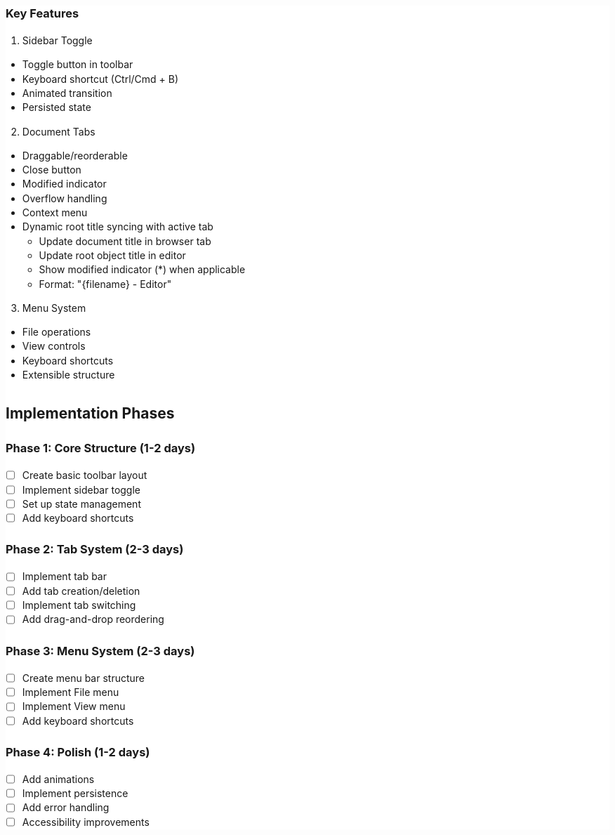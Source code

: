 ### Key Features

1. Sidebar Toggle
- Toggle button in toolbar
- Keyboard shortcut (Ctrl/Cmd + B)
- Animated transition
- Persisted state

2. Document Tabs
- Draggable/reorderable
- Close button
- Modified indicator
- Overflow handling
- Context menu
- Dynamic root title syncing with active tab
  - Update document title in browser tab
  - Update root object title in editor
  - Show modified indicator (*) when applicable
  - Format: "{filename} - Editor"

3. Menu System
- File operations
- View controls
- Keyboard shortcuts
- Extensible structure

## Implementation Phases

### Phase 1: Core Structure (1-2 days)
- [ ] Create basic toolbar layout
- [ ] Implement sidebar toggle
- [ ] Set up state management
- [ ] Add keyboard shortcuts

### Phase 2: Tab System (2-3 days)
- [ ] Implement tab bar
- [ ] Add tab creation/deletion
- [ ] Implement tab switching
- [ ] Add drag-and-drop reordering

### Phase 3: Menu System (2-3 days)
- [ ] Create menu bar structure
- [ ] Implement File menu
- [ ] Implement View menu
- [ ] Add keyboard shortcuts

### Phase 4: Polish (1-2 days)
- [ ] Add animations
- [ ] Implement persistence
- [ ] Add error handling
- [ ] Accessibility improvements
